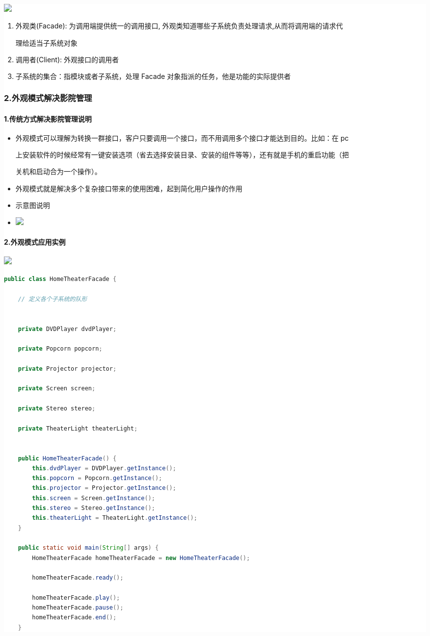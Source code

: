 ![](https://cdn.jsdelivr.net/gh/clxmm/image@main/img/202111/%E5%A4%96%E8%A7%8220211114172937.png)

1. 外观类(Facade): 为调用端提供统一的调用接口, 外观类知道哪些子系统负责处理请求,从而将调用端的请求代 

   理给适当子系统对象

2. 调用者(Client): 外观接口的调用者

3. 子系统的集合：指模块或者子系统，处理 Facade 对象指派的任务，他是功能的实际提供者

### 2.外观模式解决影院管理 

#### 1.传统方式解决影院管理说明 

- 外观模式可以理解为转换一群接口，客户只要调用一个接口，而不用调用多个接口才能达到目的。比如：在 pc 

  上安装软件的时候经常有一键安装选项（省去选择安装目录、安装的组件等等），还有就是手机的重启功能（把 

  关机和启动合为一个操作）。 

- 外观模式就是解决多个复杂接口带来的使用困难，起到简化用户操作的作用
- 示意图说明 
- ![](https://cdn.jsdelivr.net/gh/clxmm/image@main/img/202111/%E5%A4%96%E8%A7%82%E6%A8%A1%E5%BC%8F20211114175355.png)

#### 2.外观模式应用实例

![](https://cdn.jsdelivr.net/gh/clxmm/image@main/img/202111/%E5%A4%96%E8%A7%82%E6%A8%A1%E5%BC%8F20211114175705.png)

```java
public class HomeTheaterFacade {

    // 定义各个子系统的队形


    private DVDPlayer dvdPlayer;

    private Popcorn popcorn;

    private Projector projector;

    private Screen screen;

    private Stereo stereo;

    private TheaterLight theaterLight;


    public HomeTheaterFacade() {
        this.dvdPlayer = DVDPlayer.getInstance();
        this.popcorn = Popcorn.getInstance();
        this.projector = Projector.getInstance();
        this.screen = Screen.getInstance();
        this.stereo = Stereo.getInstance();
        this.theaterLight = TheaterLight.getInstance();
    }

    public static void main(String[] args) {
        HomeTheaterFacade homeTheaterFacade = new HomeTheaterFacade();

        homeTheaterFacade.ready();

        homeTheaterFacade.play();
        homeTheaterFacade.pause();
        homeTheaterFacade.end();
    }

```